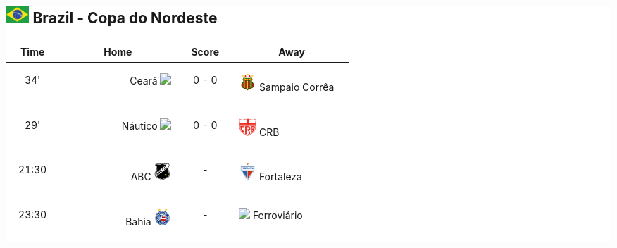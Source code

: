 
## <img src="/static/logos/Brazil-Copa do Nordeste.png" height="25px"> Brazil - Copa do Nordeste

<div align="center">

&emsp;Time&emsp; | &emsp;&emsp;&emsp;&emsp;Home&emsp;&emsp;&emsp;&emsp; | &emsp;Score&emsp; | &emsp;&emsp;&emsp;&emsp;Away&emsp;&emsp;&emsp;&emsp; |
| ------------ | ------------ | ------------ | ------------ |
| <p align="center">34'</p> | <p align="right">Ceará <img src="/static/logos/Ceará SC.png" height="25px"></p> | <p align="center">0 - 0</p> | <p align="left"><img src="/static/logos/Sampaio Corrêa FC.png" height="25px"> Sampaio Corrêa</p> |
| <p align="center">29'</p> | <p align="right">Náutico <img src="/static/logos/Clube Náutico Capibaribe.png" height="25px"></p> | <p align="center">0 - 0</p> | <p align="left"><img src="/static/logos/Clube de Regatas Brasil.png" height="25px"> CRB</p> |
| <p align="center">21:30</p> | <p align="right">ABC <img src="/static/logos/ABC FC.png" height="25px"></p> | <p align="center">-</p> | <p align="left"><img src="/static/logos/Fortaleza EC.png" height="25px"> Fortaleza</p> |
| <p align="center">23:30</p> | <p align="right">Bahia <img src="/static/logos/EC Bahia.png" height="25px"></p> | <p align="center">-</p> | <p align="left"><img src="/static/logos/Ferroviário AC Fortaleza.png" height="25px"> Ferroviário</p> |
</div>
